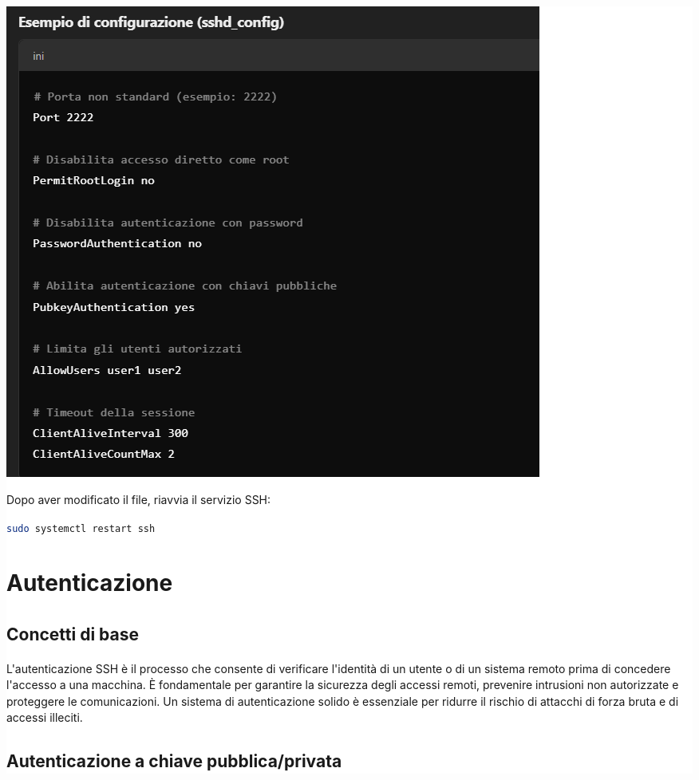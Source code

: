 ![sshd_config](./sshd_config.png)

Dopo aver modificato il file, riavvia il servizio SSH:
```bash
sudo systemctl restart ssh
```



# Autenticazione

## Concetti di base

L'autenticazione SSH è il processo che consente di verificare l'identità di un utente o di un sistema remoto prima di concedere l'accesso a una macchina. È fondamentale per garantire la sicurezza degli accessi remoti, prevenire intrusioni non autorizzate e proteggere le comunicazioni. Un sistema di autenticazione solido è essenziale per ridurre il rischio di attacchi di forza bruta e di accessi illeciti.

## Autenticazione a chiave pubblica/privata
